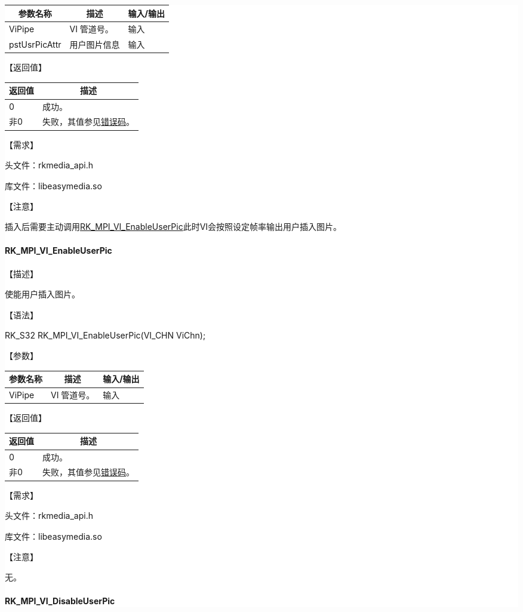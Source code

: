 | 参数名称      | 描述         | 输入/输出 |
| ------------- | ------------ | --------- |
| ViPipe        | VI 管道号。  | 输入      |
| pstUsrPicAttr | 用户图片信息 | 输入      |

【返回值】

| 返回值 | 描述                                |
| ------ | ----------------------------------- |
| 0      | 成功。                              |
| 非0    | 失败，其值参见[错误码](#vi-error)。 |

【需求】

头文件：rkmedia_api.h

库文件：libeasymedia.so

【注意】

插入后需要主动调用[RK_MPI_VI_EnableUserPic](#RK_MPI_VI_EnableUserPic)此时VI会按照设定帧率输出用户插入图片。

#### RK_MPI_VI_EnableUserPic

【描述】

使能用户插入图片。

【语法】

RK_S32 RK_MPI_VI_EnableUserPic(VI_CHN ViChn);

【参数】

| 参数名称 | 描述        | 输入/输出 |
| -------- | ----------- | --------- |
| ViPipe   | VI 管道号。 | 输入      |

【返回值】

| 返回值 | 描述                                |
| ------ | ----------------------------------- |
| 0      | 成功。                              |
| 非0    | 失败，其值参见[错误码](#vi-error)。 |

【需求】

头文件：rkmedia_api.h

库文件：libeasymedia.so

【注意】

无。

#### RK_MPI_VI_DisableUserPic
